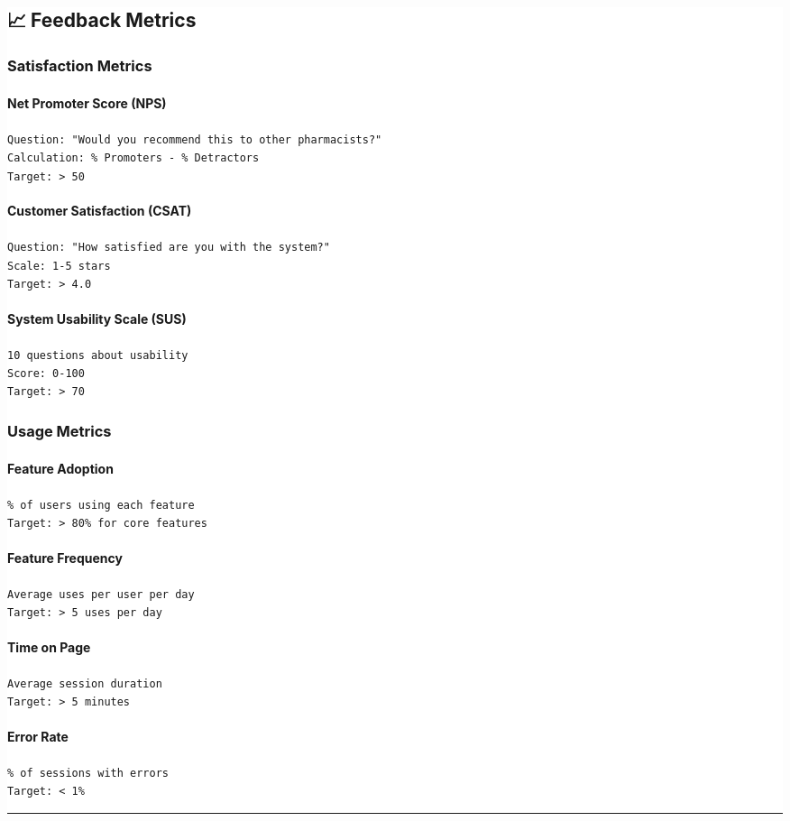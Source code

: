 ## 📈 Feedback Metrics

### Satisfaction Metrics

#### Net Promoter Score (NPS)
```
Question: "Would you recommend this to other pharmacists?"
Calculation: % Promoters - % Detractors
Target: > 50
```

#### Customer Satisfaction (CSAT)
```
Question: "How satisfied are you with the system?"
Scale: 1-5 stars
Target: > 4.0
```

#### System Usability Scale (SUS)
```
10 questions about usability
Score: 0-100
Target: > 70
```

### Usage Metrics

#### Feature Adoption
```
% of users using each feature
Target: > 80% for core features
```

#### Feature Frequency
```
Average uses per user per day
Target: > 5 uses per day
```

#### Time on Page
```
Average session duration
Target: > 5 minutes
```

#### Error Rate
```
% of sessions with errors
Target: < 1%
```

---
